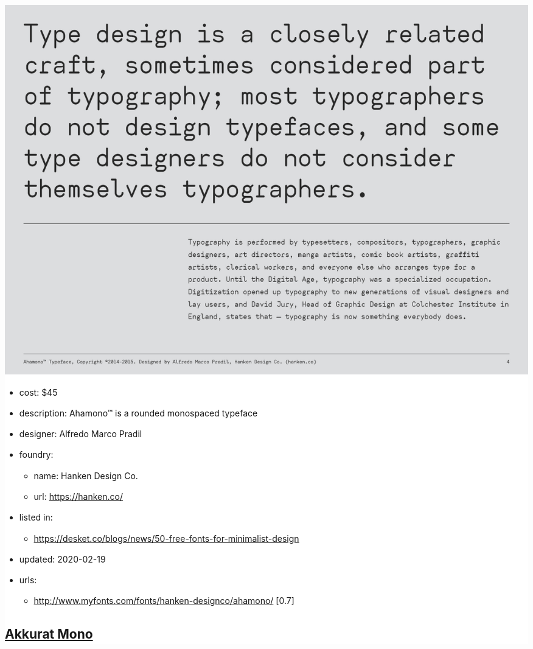 ![Ahamono Monospaced](images/ahamono.jpeg)

-   cost: $45

-   description: Ahamono™ is a rounded monospaced typeface

-   designer: Alfredo Marco Pradil

-   foundry:

    -   name: Hanken Design Co.
    
    -   url: https://hanken.co/

-   listed in:

    -   https://desket.co/blogs/news/50-free-fonts-for-minimalist-design

-   updated: 2020-02-19

-   urls:
    -   <http://www.myfonts.com/fonts/hanken-designco/ahamono/> [0.7]

## [Akkurat Mono](https://lineto.com/typefaces/akkurat-mono/)
